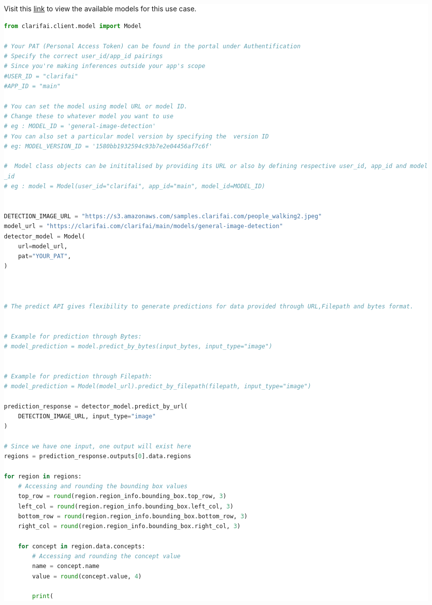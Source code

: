 Visit this [link](https://clarifai.com/explore/models?page=1&perPage=24&filterData=%5B%7B%22field%22%3A%22model_type_id%22%2C%22value%22%3A%5B%22visual-detector%22%5D%7D%5D) to view the available models for this use case.

```python
from clarifai.client.model import Model

# Your PAT (Personal Access Token) can be found in the portal under Authentification
# Specify the correct user_id/app_id pairings
# Since you're making inferences outside your app's scope
#USER_ID = "clarifai"
#APP_ID = "main"

# You can set the model using model URL or model ID.
# Change these to whatever model you want to use
# eg : MODEL_ID = 'general-image-detection'
# You can also set a particular model version by specifying the  version ID
# eg: MODEL_VERSION_ID = '1580bb1932594c93b7e2e04456af7c6f'

#  Model class objects can be inititalised by providing its URL or also by defining respective user_id, app_id and model_id
# eg : model = Model(user_id="clarifai", app_id="main", model_id=MODEL_ID)


DETECTION_IMAGE_URL = "https://s3.amazonaws.com/samples.clarifai.com/people_walking2.jpeg"
model_url = "https://clarifai.com/clarifai/main/models/general-image-detection"
detector_model = Model(
    url=model_url,
    pat="YOUR_PAT",
)



# The predict API gives flexibility to generate predictions for data provided through URL,Filepath and bytes format.


# Example for prediction through Bytes:
# model_prediction = model.predict_by_bytes(input_bytes, input_type="image")


# Example for prediction through Filepath:
# model_prediction = Model(model_url).predict_by_filepath(filepath, input_type="image")

prediction_response = detector_model.predict_by_url(
    DETECTION_IMAGE_URL, input_type="image"
)

# Since we have one input, one output will exist here
regions = prediction_response.outputs[0].data.regions

for region in regions:
    # Accessing and rounding the bounding box values
    top_row = round(region.region_info.bounding_box.top_row, 3)
    left_col = round(region.region_info.bounding_box.left_col, 3)
    bottom_row = round(region.region_info.bounding_box.bottom_row, 3)
    right_col = round(region.region_info.bounding_box.right_col, 3)

    for concept in region.data.concepts:
        # Accessing and rounding the concept value
        name = concept.name
        value = round(concept.value, 4)

        print(
```